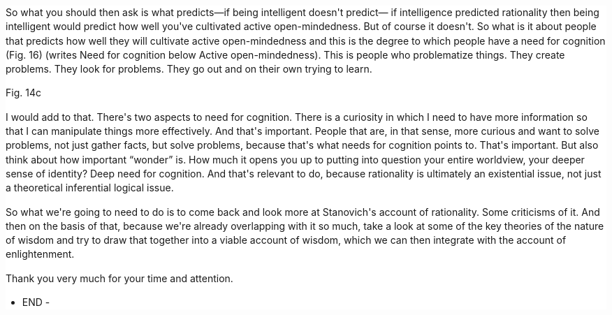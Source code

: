 So what you should then ask is what predicts—if being intelligent doesn't predict— if intelligence predicted rationality then being intelligent would predict how well you've cultivated active open-mindedness. But of course it doesn't. So what is it about people that predicts how well they will cultivate active open-mindedness and this is the degree to which people have a need for cognition \(Fig. 16\) \(writes Need for cognition below Active open-mindedness\). This is people who problematize things. They create problems. They look for problems. They go out and on their own trying to learn.

Fig. 14c

I would add to that. There's two aspects to need for cognition. There is a curiosity in which I need to have more information so that I can manipulate things more effectively. And that's important. People that are, in that sense, more curious and want to solve problems, not just gather facts, but solve problems, because that's what needs for cognition points to. That's important. But also think about how important “wonder” is. How much it opens you up to putting into question your entire worldview, your deeper sense of identity? Deep need for cognition. And that's relevant to do, because rationality is ultimately an existential issue, not just a theoretical inferential logical issue.

So what we're going to need to do is to come back and look more at Stanovich's account of rationality. Some criticisms of it. And then on the basis of that, because we're already overlapping with it so much, take a look at some of the key theories of the nature of wisdom and try to draw that together into a viable account of wisdom, which we can then integrate with the account of enlightenment.

Thank you very much for your time and attention.

- END -